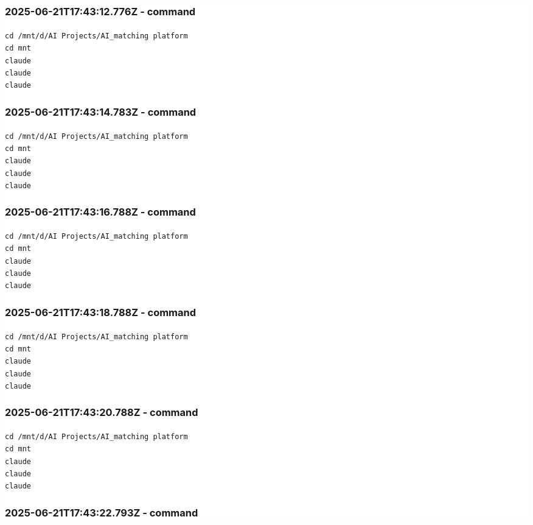 
### 2025-06-21T17:43:12.776Z - command

```
cd /mnt/d/AI Projects/AI_matching platform
cd mnt
claude 
claude
claude
```


### 2025-06-21T17:43:14.783Z - command

```
cd /mnt/d/AI Projects/AI_matching platform
cd mnt
claude 
claude
claude
```


### 2025-06-21T17:43:16.788Z - command

```
cd /mnt/d/AI Projects/AI_matching platform
cd mnt
claude 
claude
claude
```


### 2025-06-21T17:43:18.788Z - command

```
cd /mnt/d/AI Projects/AI_matching platform
cd mnt
claude 
claude
claude
```


### 2025-06-21T17:43:20.788Z - command

```
cd /mnt/d/AI Projects/AI_matching platform
cd mnt
claude 
claude
claude
```


### 2025-06-21T17:43:22.793Z - command
